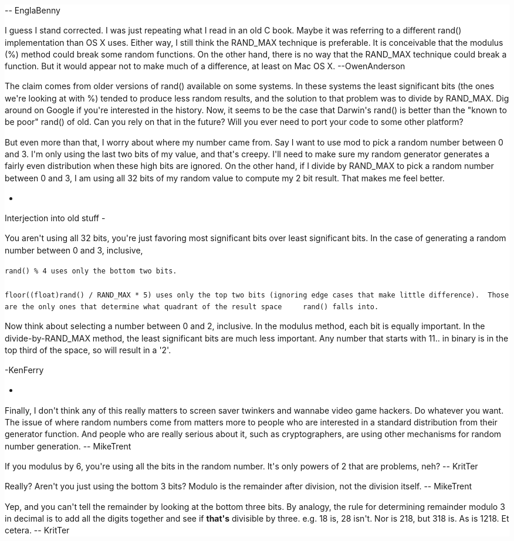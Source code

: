 -- EnglaBenny

I guess I stand corrected.  I was just repeating what I read in an old C book.  Maybe it was referring to a different rand() implementation than OS X uses.  Either way, I still think the RAND_MAX technique is preferable.  It is conceivable that the modulus (%) method could break some random functions.  On the other hand, there is no way that the RAND_MAX technique could break a function.  But it would appear not to make much of a difference, at least on Mac OS X. --OwenAnderson

The claim comes from older versions of rand() available on some systems. In these systems the least significant bits (the ones we're looking at with %) tended to produce less random results, and the solution to that problem was to divide by RAND_MAX. Dig around on Google if you're interested in the history. Now, it seems to be the case that Darwin's rand() is better than the "known to be poor" rand() of old. Can you rely on that in the future? Will you ever need to port your code to some other platform? 

But even more than that, I worry about where my number came from. Say I want to use mod to pick a random number between 0 and 3. I'm only using the last two bits of my value, and that's creepy. I'll need to make sure my random generator generates a fairly even distribution when these high bits are ignored. On the other hand, if I divide by RAND_MAX to pick a random number between 0 and 3, I am using all 32 bits of my random value to compute my 2 bit result. That makes me feel better. 

*
Interjection into old stuff -

You aren't using all 32 bits, you're just favoring most significant bits over least significant bits.  In the case of generating a random number between 0 and 3, inclusive,

    rand() % 4 uses only the bottom two bits.

    floor((float)rand() / RAND_MAX * 5) uses only the top two bits (ignoring edge cases that make little difference).  Those are the only ones that determine what quadrant of the result space     rand() falls into.  

Now think about selecting a number between 0 and 2, inclusive.  In the modulus method, each bit is equally important.  In the divide-by-RAND_MAX method, the least significant bits are much less important.  Any number that starts with 11.. in binary is in the top third of the space, so will result in a '2'.

-KenFerry

*

Finally, I don't think any of this really matters to screen saver twinkers and wannabe video game hackers. Do whatever you want. The issue of where random numbers come from matters more to people who are interested in a standard distribution from their generator function. And people who are really serious about it, such as cryptographers, are using other mechanisms for random number generation. -- MikeTrent

If you modulus by 6, you're using all the bits in the random number. It's only powers of 2 that are problems, neh? -- KritTer

Really? Aren't you just using the bottom 3 bits? Modulo is the remainder after division, not the division itself. -- MikeTrent

Yep, and you can't tell the remainder by looking at the bottom three bits. By analogy, the rule for determining remainder modulo 3 in decimal is to add all the digits together and see if **that's** divisible by three. e.g. 18 is, 28 isn't. Nor is 218, but 318 is. As is 1218. Et cetera. -- KritTer
